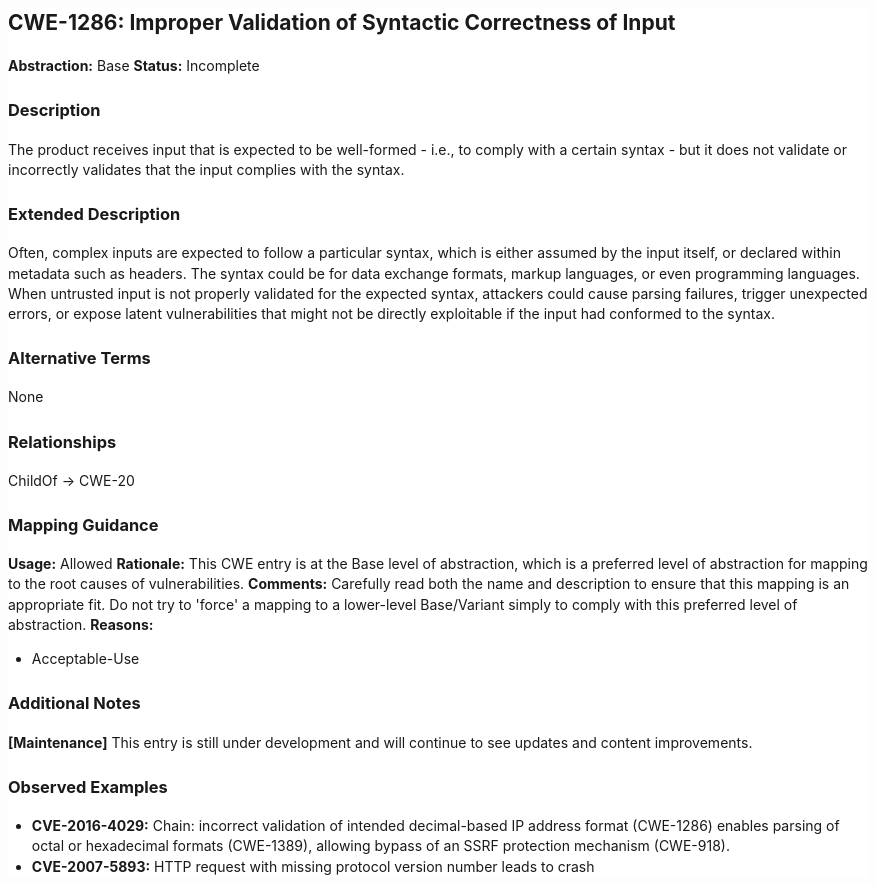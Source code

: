 


## CWE-1286: Improper Validation of Syntactic Correctness of Input
**Abstraction:** Base
**Status:** Incomplete

### Description
The product receives input that is expected to be well-formed - i.e., to comply with a certain syntax - but it does not validate or incorrectly validates that the input complies with the syntax.

### Extended Description


Often, complex inputs are expected to follow a particular syntax, which is either assumed by the input itself, or declared within metadata such as headers. The syntax could be for data exchange formats, markup languages, or even programming languages. When untrusted input is not properly validated for the expected syntax, attackers could cause parsing failures, trigger unexpected errors, or expose latent vulnerabilities that might not be directly exploitable if the input had conformed to the syntax.


### Alternative Terms
None

### Relationships
ChildOf -> CWE-20

### Mapping Guidance
**Usage:** Allowed
**Rationale:** This CWE entry is at the Base level of abstraction, which is a preferred level of abstraction for mapping to the root causes of vulnerabilities.
**Comments:** Carefully read both the name and description to ensure that this mapping is an appropriate fit. Do not try to 'force' a mapping to a lower-level Base/Variant simply to comply with this preferred level of abstraction.
**Reasons:**
- Acceptable-Use


### Additional Notes
**[Maintenance]** This entry is still under development and will continue to see updates and content improvements.



### Observed Examples
- **CVE-2016-4029:** Chain: incorrect validation of intended decimal-based IP address format (CWE-1286) enables parsing of octal or hexadecimal formats (CWE-1389), allowing bypass of an SSRF protection mechanism (CWE-918).
- **CVE-2007-5893:** HTTP request with missing protocol version number leads to crash

